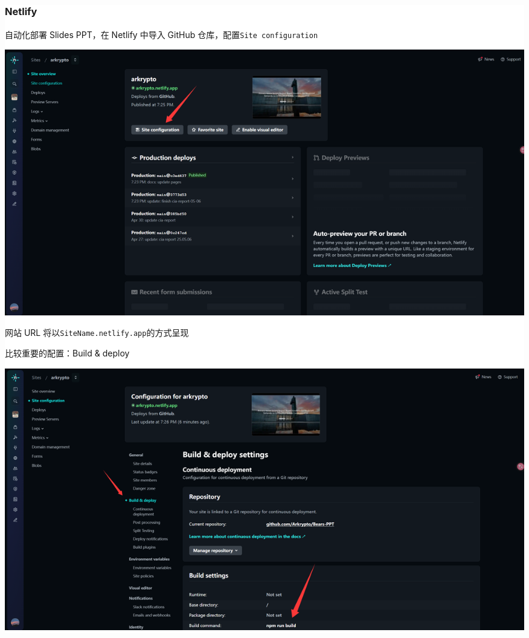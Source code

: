 ### Netlify

自动化部署 Slides PPT，在 Netlify 中导入 GitHub 仓库，配置`Site configuration`

<img src="./assets/image-20250501193118852.png">

网站 URL 将以`SiteName.netlify.app`的方式呈现

比较重要的配置：Build & deploy

<img src="./assets/image-20250501193254767.png">
